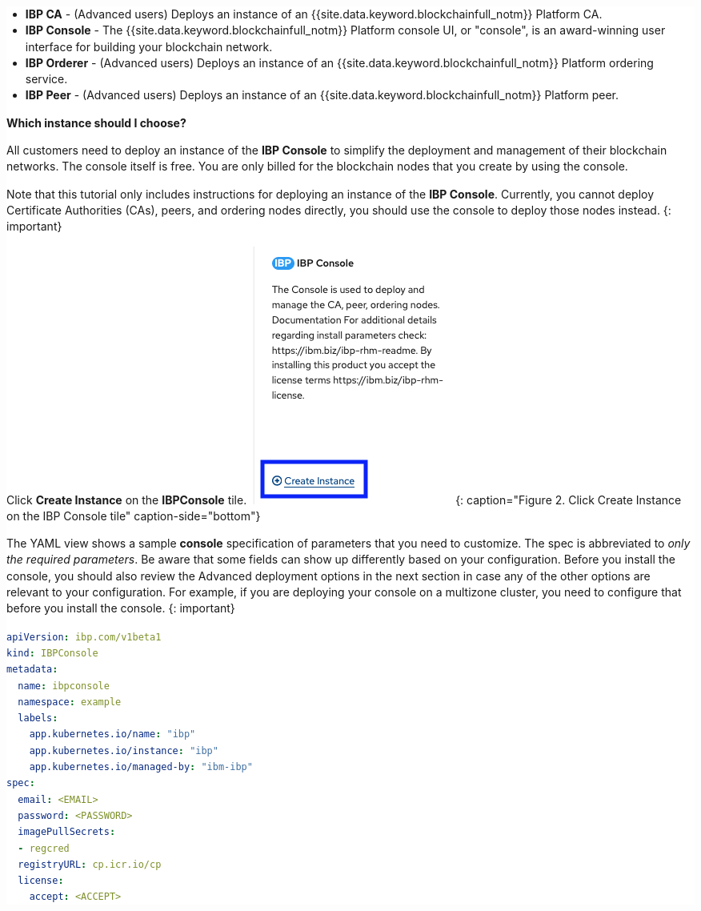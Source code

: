 - **IBP CA** - (Advanced users) Deploys an instance of an {{site.data.keyword.blockchainfull_notm}} Platform CA.
- **IBP Console** - The {{site.data.keyword.blockchainfull_notm}} Platform console UI, or "console", is an award-winning user interface for building your blockchain network.
- **IBP Orderer** - (Advanced users) Deploys an instance of an {{site.data.keyword.blockchainfull_notm}} Platform ordering service.
- **IBP Peer** - (Advanced users) Deploys an instance of an {{site.data.keyword.blockchainfull_notm}} Platform peer.

**Which instance should I choose?**

All customers need to deploy an instance of the **IBP Console** to simplify the deployment and management of their blockchain networks. The console itself is free. You are only billed for the blockchain nodes that you create by using the console.

Note that this tutorial only includes instructions for deploying an instance of the **IBP Console**. Currently, you cannot deploy Certificate Authorities (CAs), peers, and ordering nodes directly, you should use the console to deploy those nodes instead.
{: important}

Click **Create Instance** on the **IBPConsole** tile.
![Blockchain instances available in Red Hat Marketplace](../images/IBPConsole.png "Create instance on the IBPConsole tile"){: caption="Figure 2. Click Create Instance on the IBP Console tile" caption-side="bottom"}

The YAML view shows a sample **console** specification of parameters that you need to customize. The spec is abbreviated to _only the required parameters_.  Be aware that some fields can show up differently based on your configuration. Before you install the console, you should also review the Advanced deployment options in the next section in case any of the other options are relevant to your configuration. For example, if you are deploying your console on a multizone cluster, you need to configure that before you install the console.
{: important}


```yaml
apiVersion: ibp.com/v1beta1
kind: IBPConsole
metadata:
  name: ibpconsole
  namespace: example
  labels:
    app.kubernetes.io/name: "ibp"
    app.kubernetes.io/instance: "ibp"
    app.kubernetes.io/managed-by: "ibm-ibp"
spec:
  email: <EMAIL>
  password: <PASSWORD>
  imagePullSecrets:
  - regcred
  registryURL: cp.icr.io/cp
  license:
    accept: <ACCEPT>
```
